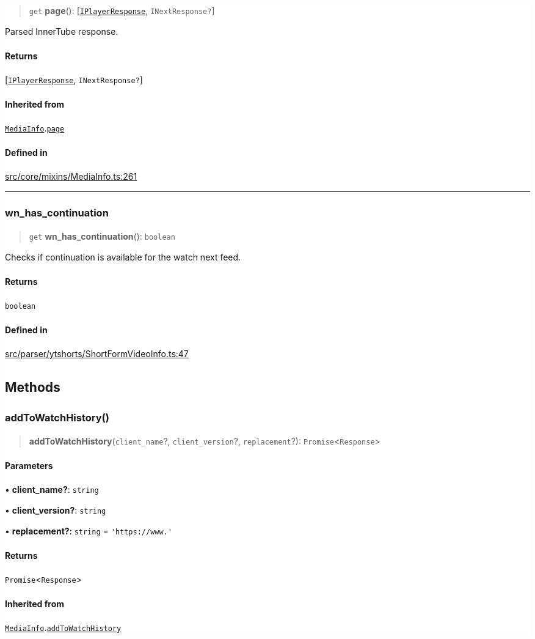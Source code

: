 > `get` **page**(): [[`IPlayerResponse`](../../APIResponseTypes/type-aliases/IPlayerResponse.md), `INextResponse?`]

Parsed InnerTube response.

#### Returns

[[`IPlayerResponse`](../../APIResponseTypes/type-aliases/IPlayerResponse.md), `INextResponse?`]

#### Inherited from

[`MediaInfo`](../../Mixins/classes/MediaInfo.md).[`page`](../../Mixins/classes/MediaInfo.md#page)

#### Defined in

[src/core/mixins/MediaInfo.ts:261](https://github.com/LuanRT/YouTube.js/blob/af92984523f90200a18314b94478a2697c9deab0/src/core/mixins/MediaInfo.ts#L261)

***

### wn\_has\_continuation

> `get` **wn\_has\_continuation**(): `boolean`

Checks if continuation is available for the watch next feed.

#### Returns

`boolean`

#### Defined in

[src/parser/ytshorts/ShortFormVideoInfo.ts:47](https://github.com/LuanRT/YouTube.js/blob/af92984523f90200a18314b94478a2697c9deab0/src/parser/ytshorts/ShortFormVideoInfo.ts#L47)

## Methods

### addToWatchHistory()

> **addToWatchHistory**(`client_name`?, `client_version`?, `replacement`?): `Promise`\<`Response`\>

#### Parameters

• **client\_name?**: `string`

• **client\_version?**: `string`

• **replacement?**: `string` = `'https://www.'`

#### Returns

`Promise`\<`Response`\>

#### Inherited from

[`MediaInfo`](../../Mixins/classes/MediaInfo.md).[`addToWatchHistory`](../../Mixins/classes/MediaInfo.md#addtowatchhistory)
